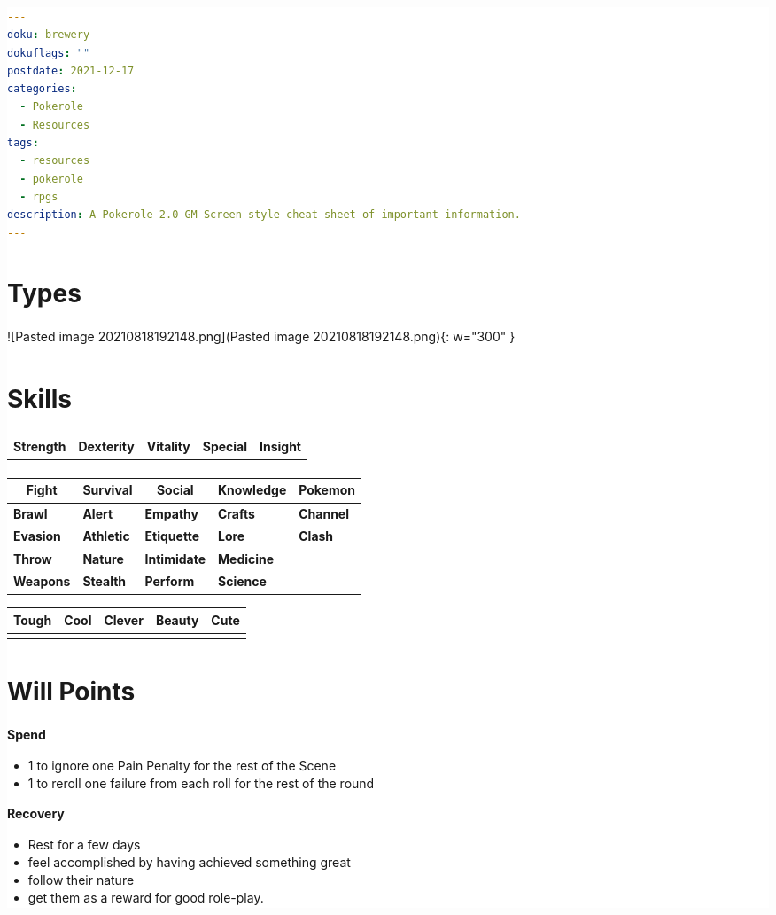 ```yaml
---
doku: brewery
dokuflags: ""
postdate: 2021-12-17
categories:
  - Pokerole
  - Resources
tags:
  - resources
  - pokerole
  - rpgs
description: A Pokerole 2.0 GM Screen style cheat sheet of important information.
---
```

# Types

![Pasted image 20210818192148.png](Pasted image 20210818192148.png){: w="300" }

# Skills

| Strength | Dexterity | Vitality | Special | Insight |
| -------- | --------- | -------- | ------- | ------- |
|          |           |          |         |         |

| Fight       | Survival     | Social         | Knowledge    | Pokemon     |
| ----------- | ------------ | -------------- | ------------ | ----------- |
| **Brawl**   | **Alert**    | **Empathy**    | **Crafts**   | **Channel** |
| **Evasion** | **Athletic** | **Etiquette**  | **Lore**     | **Clash**   |
| **Throw**   | **Nature**   | **Intimidate** | **Medicine** |             |
| **Weapons** | **Stealth**  | **Perform**    | **Science**  |             |

| Tough | Cool | Clever | Beauty | Cute |
| ----- | ---- | ------ | ------ | ---- |
|       |      |        |        |      |

# Will Points

**Spend**
- 1 to ignore one Pain Penalty for the rest of the Scene
- 1 to reroll one failure from each roll for the rest of the round 

**Recovery**
-  Rest for a few days
-  feel accomplished by having achieved something great
-  follow their nature
-  get them as a reward for good role-play.
